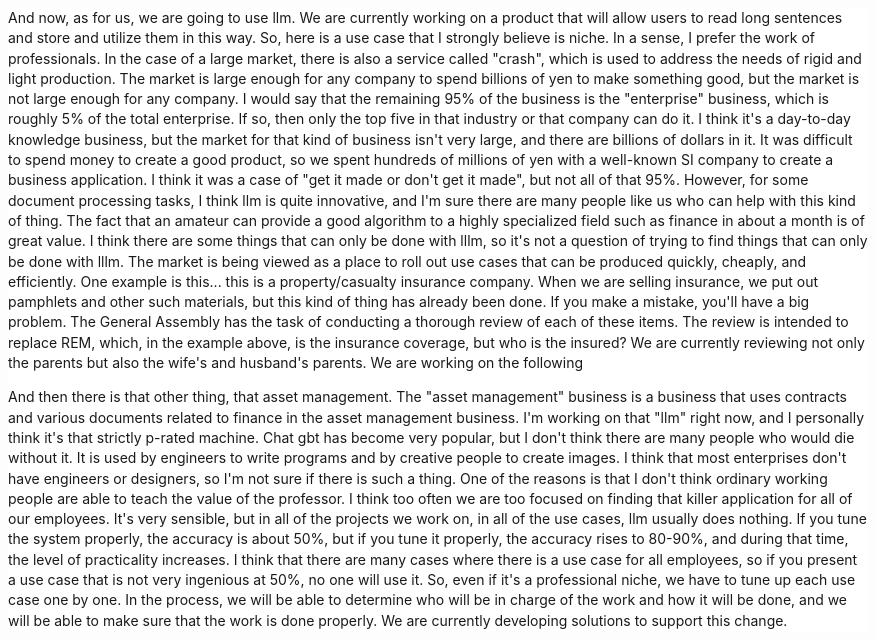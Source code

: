 And now, as for us, we are going to use llm.
We are currently working on a product that will allow users to read long sentences and store and utilize them in this way.
So, here is a use case that I strongly believe is niche.
In a sense, I prefer the work of professionals.
In the case of a large market, there is also a service called "crash", which is used to address the needs of rigid and light production.
The market is large enough for any company to spend billions of yen to make something good, but the market is not large enough for any company.
I would say that the remaining 95% of the business is the "enterprise" business, which is roughly 5% of the total enterprise.
If so, then only the top five in that industry or that company can do it.
I think it's a day-to-day knowledge business, but the market for that kind of business isn't very large, and there are billions of dollars in it.
It was difficult to spend money to create a good product, so we spent hundreds of millions of yen with a well-known SI company to create a business application.
I think it was a case of "get it made or don't get it made", but not all of that 95%.
However, for some document processing tasks, I think llm is quite innovative, and I'm sure there are many people like us who can help with this kind of thing.
The fact that an amateur can provide a good algorithm to a highly specialized field such as finance in about a month is of great value.
I think there are some things that can only be done with lllm, so it's not a question of trying to find things that can only be done with lllm.
The market is being viewed as a place to roll out use cases that can be produced quickly, cheaply, and efficiently.
One example is this... this is a property/casualty insurance company.
When we are selling insurance, we put out pamphlets and other such materials, but this kind of thing has already been done.
If you make a mistake, you'll have a big problem.
The General Assembly has the task of conducting a thorough review of each of these items.
The review is intended to replace REM, which, in the example above, is the insurance coverage, but who is the insured?
We are currently reviewing not only the parents but also the wife's and husband's parents.
We are working on the following

And then there is that other thing, that asset management.
The "asset management" business is a business that uses contracts and various documents related to finance in the asset management business.
I'm working on that "llm" right now, and I personally think it's that strictly p-rated machine.
Chat gbt has become very popular, but I don't think there are many people who would die without it.
It is used by engineers to write programs and by creative people to create images.
I think that most enterprises don't have engineers or designers, so I'm not sure if there is such a thing.
One of the reasons is that I don't think ordinary working people are able to teach the value of the professor.
I think too often we are too focused on finding that killer application for all of our employees.
It's very sensible, but in all of the projects we work on, in all of the use cases, llm usually does nothing.
If you tune the system properly, the accuracy is about 50%, but if you tune it properly, the accuracy rises to 80-90%, and during that time, the level of practicality increases.
I think that there are many cases where there is a use case for all employees, so if you present a use case that is not very ingenious at 50%, no one will use it.
So, even if it's a professional niche, we have to tune up each use case one by one.
In the process, we will be able to determine who will be in charge of the work and how it will be done, and we will be able to make sure that the work is done properly.
We are currently developing solutions to support this change.
